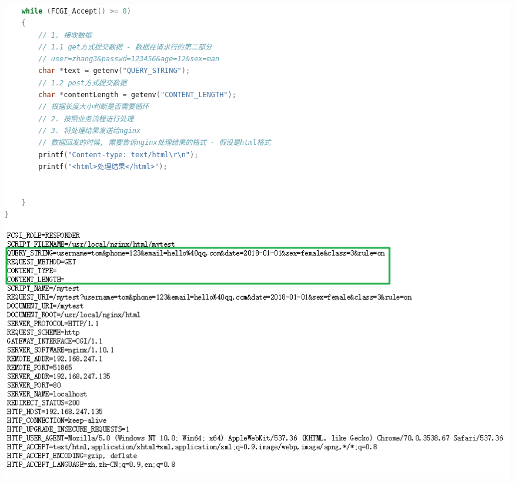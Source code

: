    ```c
       while (FCGI_Accept() >= 0) 
       {
           // 1. 接收数据
           // 1.1 get方式提交数据 - 数据在请求行的第二部分
           // user=zhang3&passwd=123456&age=12&sex=man
           char *text = getenv("QUERY_STRING"); 
           // 1.2 post方式提交数据
           char *contentLength = getenv("CONTENT_LENGTH");
           // 根据长度大小判断是否需要循环
           // 2. 按照业务流程进行处理
           // 3. 将处理结果发送给nginx
           // 数据回发的时候, 需要告诉nginx处理结果的格式 - 假设是html格式
           printf("Content-type: text/html\r\n");
           printf("<html>处理结果</html>");
           
           
       }
   }
   ```
   
   ![1539853347025](assets/1539853347025.png)
   